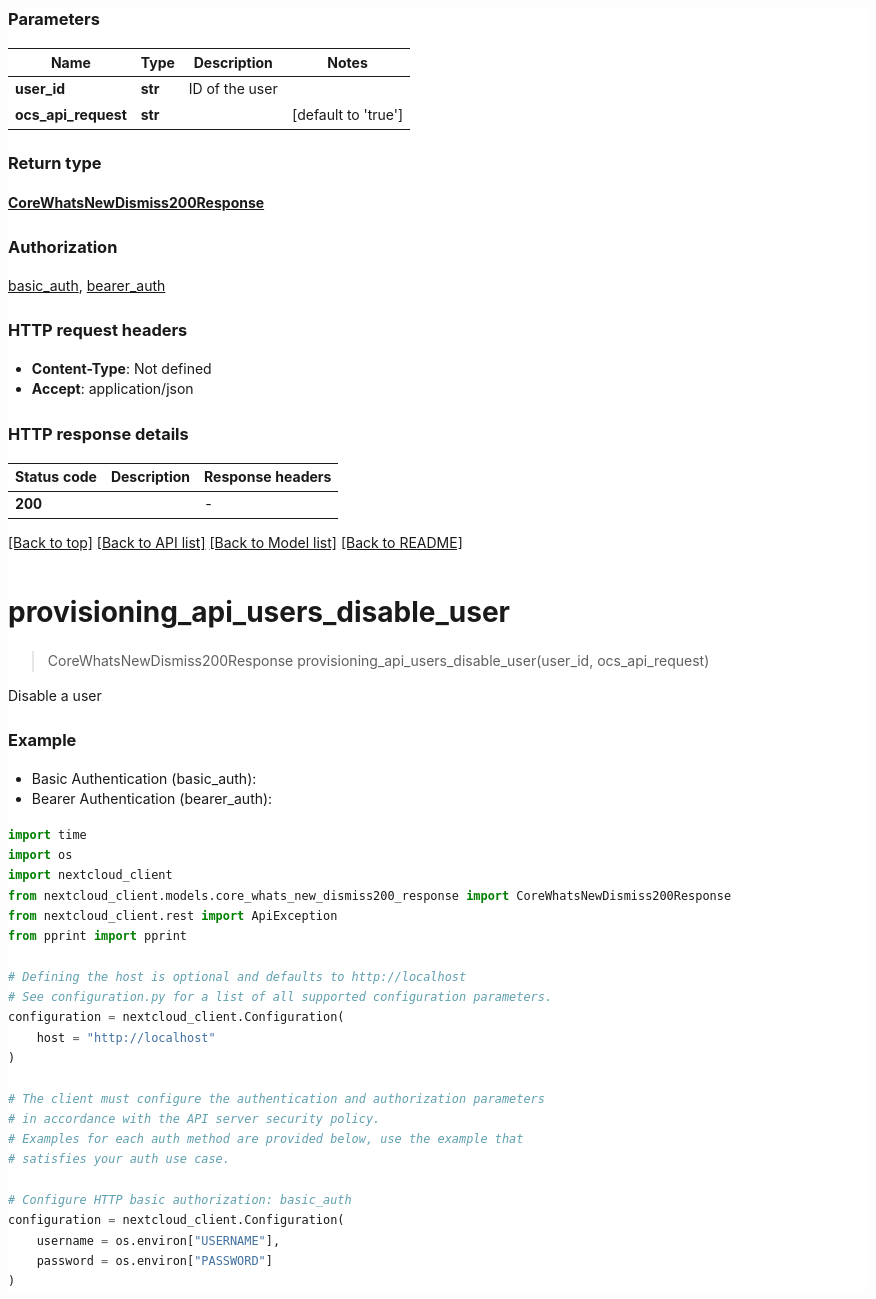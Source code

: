 

### Parameters

Name | Type | Description  | Notes
------------- | ------------- | ------------- | -------------
 **user_id** | **str**| ID of the user | 
 **ocs_api_request** | **str**|  | [default to &#39;true&#39;]

### Return type

[**CoreWhatsNewDismiss200Response**](CoreWhatsNewDismiss200Response.md)

### Authorization

[basic_auth](../README.md#basic_auth), [bearer_auth](../README.md#bearer_auth)

### HTTP request headers

 - **Content-Type**: Not defined
 - **Accept**: application/json

### HTTP response details
| Status code | Description | Response headers |
|-------------|-------------|------------------|
**200** |  |  -  |

[[Back to top]](#) [[Back to API list]](../README.md#documentation-for-api-endpoints) [[Back to Model list]](../README.md#documentation-for-models) [[Back to README]](../README.md)

# **provisioning_api_users_disable_user**
> CoreWhatsNewDismiss200Response provisioning_api_users_disable_user(user_id, ocs_api_request)

Disable a user

### Example

* Basic Authentication (basic_auth):
* Bearer Authentication (bearer_auth):
```python
import time
import os
import nextcloud_client
from nextcloud_client.models.core_whats_new_dismiss200_response import CoreWhatsNewDismiss200Response
from nextcloud_client.rest import ApiException
from pprint import pprint

# Defining the host is optional and defaults to http://localhost
# See configuration.py for a list of all supported configuration parameters.
configuration = nextcloud_client.Configuration(
    host = "http://localhost"
)

# The client must configure the authentication and authorization parameters
# in accordance with the API server security policy.
# Examples for each auth method are provided below, use the example that
# satisfies your auth use case.

# Configure HTTP basic authorization: basic_auth
configuration = nextcloud_client.Configuration(
    username = os.environ["USERNAME"],
    password = os.environ["PASSWORD"]
)

```